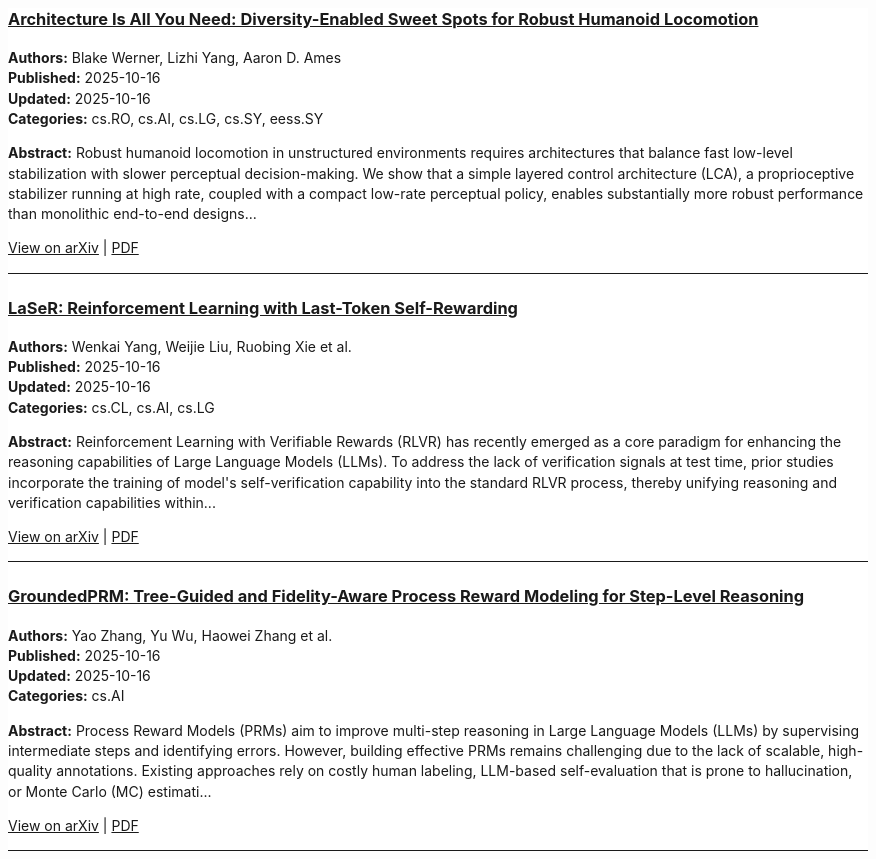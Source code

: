 
### [Architecture Is All You Need: Diversity-Enabled Sweet Spots for Robust Humanoid Locomotion](http://arxiv.org/abs/2510.14947v1)
**Authors:** Blake Werner, Lizhi Yang, Aaron D. Ames  
**Published:** 2025-10-16  
**Updated:** 2025-10-16  
**Categories:** cs.RO, cs.AI, cs.LG, cs.SY, eess.SY  

**Abstract:** Robust humanoid locomotion in unstructured environments requires architectures that balance fast low-level stabilization with slower perceptual decision-making. We show that a simple layered control architecture (LCA), a proprioceptive stabilizer running at high rate, coupled with a compact low-rate perceptual policy, enables substantially more robust performance than monolithic end-to-end designs...

[View on arXiv](http://arxiv.org/abs/2510.14947v1) | [PDF](http://arxiv.org/pdf/2510.14947v1)

---

### [LaSeR: Reinforcement Learning with Last-Token Self-Rewarding](http://arxiv.org/abs/2510.14943v1)
**Authors:** Wenkai Yang, Weijie Liu, Ruobing Xie et al.  
**Published:** 2025-10-16  
**Updated:** 2025-10-16  
**Categories:** cs.CL, cs.AI, cs.LG  

**Abstract:** Reinforcement Learning with Verifiable Rewards (RLVR) has recently emerged as a core paradigm for enhancing the reasoning capabilities of Large Language Models (LLMs). To address the lack of verification signals at test time, prior studies incorporate the training of model's self-verification capability into the standard RLVR process, thereby unifying reasoning and verification capabilities within...

[View on arXiv](http://arxiv.org/abs/2510.14943v1) | [PDF](http://arxiv.org/pdf/2510.14943v1)

---

### [GroundedPRM: Tree-Guided and Fidelity-Aware Process Reward Modeling for Step-Level Reasoning](http://arxiv.org/abs/2510.14942v1)
**Authors:** Yao Zhang, Yu Wu, Haowei Zhang et al.  
**Published:** 2025-10-16  
**Updated:** 2025-10-16  
**Categories:** cs.AI  

**Abstract:** Process Reward Models (PRMs) aim to improve multi-step reasoning in Large Language Models (LLMs) by supervising intermediate steps and identifying errors. However, building effective PRMs remains challenging due to the lack of scalable, high-quality annotations. Existing approaches rely on costly human labeling, LLM-based self-evaluation that is prone to hallucination, or Monte Carlo (MC) estimati...

[View on arXiv](http://arxiv.org/abs/2510.14942v1) | [PDF](http://arxiv.org/pdf/2510.14942v1)

---
